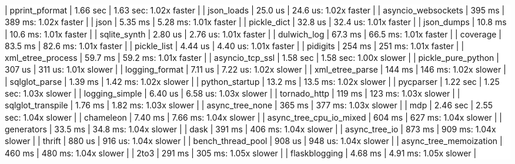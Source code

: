 | pprint_pformat           | 1.66 sec                                                         | 1.63 sec: 1.02x faster                                                    |
| json_loads               | 25.0 us                                                          | 24.6 us: 1.02x faster                                                     |
| asyncio_websockets       | 395 ms                                                           | 389 ms: 1.02x faster                                                      |
| json                     | 5.35 ms                                                          | 5.28 ms: 1.01x faster                                                     |
| pickle_dict              | 32.8 us                                                          | 32.4 us: 1.01x faster                                                     |
| json_dumps               | 10.8 ms                                                          | 10.6 ms: 1.01x faster                                                     |
| sqlite_synth             | 2.80 us                                                          | 2.76 us: 1.01x faster                                                     |
| dulwich_log              | 67.3 ms                                                          | 66.5 ms: 1.01x faster                                                     |
| coverage                 | 83.5 ms                                                          | 82.6 ms: 1.01x faster                                                     |
| pickle_list              | 4.44 us                                                          | 4.40 us: 1.01x faster                                                     |
| pidigits                 | 254 ms                                                           | 251 ms: 1.01x faster                                                      |
| xml_etree_process        | 59.7 ms                                                          | 59.2 ms: 1.01x faster                                                     |
| asyncio_tcp_ssl          | 1.58 sec                                                         | 1.58 sec: 1.00x slower                                                    |
| pickle_pure_python       | 307 us                                                           | 311 us: 1.01x slower                                                      |
| logging_format           | 7.11 us                                                          | 7.22 us: 1.02x slower                                                     |
| xml_etree_parse          | 144 ms                                                           | 146 ms: 1.02x slower                                                      |
| sqlglot_parse            | 1.39 ms                                                          | 1.42 ms: 1.02x slower                                                     |
| python_startup           | 13.2 ms                                                          | 13.5 ms: 1.02x slower                                                     |
| pycparser                | 1.22 sec                                                         | 1.25 sec: 1.03x slower                                                    |
| logging_simple           | 6.40 us                                                          | 6.58 us: 1.03x slower                                                     |
| tornado_http             | 119 ms                                                           | 123 ms: 1.03x slower                                                      |
| sqlglot_transpile        | 1.76 ms                                                          | 1.82 ms: 1.03x slower                                                     |
| async_tree_none          | 365 ms                                                           | 377 ms: 1.03x slower                                                      |
| mdp                      | 2.46 sec                                                         | 2.55 sec: 1.04x slower                                                    |
| chameleon                | 7.40 ms                                                          | 7.66 ms: 1.04x slower                                                     |
| async_tree_cpu_io_mixed  | 604 ms                                                           | 627 ms: 1.04x slower                                                      |
| generators               | 33.5 ms                                                          | 34.8 ms: 1.04x slower                                                     |
| dask                     | 391 ms                                                           | 406 ms: 1.04x slower                                                      |
| async_tree_io            | 873 ms                                                           | 909 ms: 1.04x slower                                                      |
| thrift                   | 880 us                                                           | 916 us: 1.04x slower                                                      |
| bench_thread_pool        | 908 us                                                           | 948 us: 1.04x slower                                                      |
| async_tree_memoization   | 460 ms                                                           | 480 ms: 1.04x slower                                                      |
| 2to3                     | 291 ms                                                           | 305 ms: 1.05x slower                                                      |
| flaskblogging            | 4.68 ms                                                          | 4.91 ms: 1.05x slower                                                     |